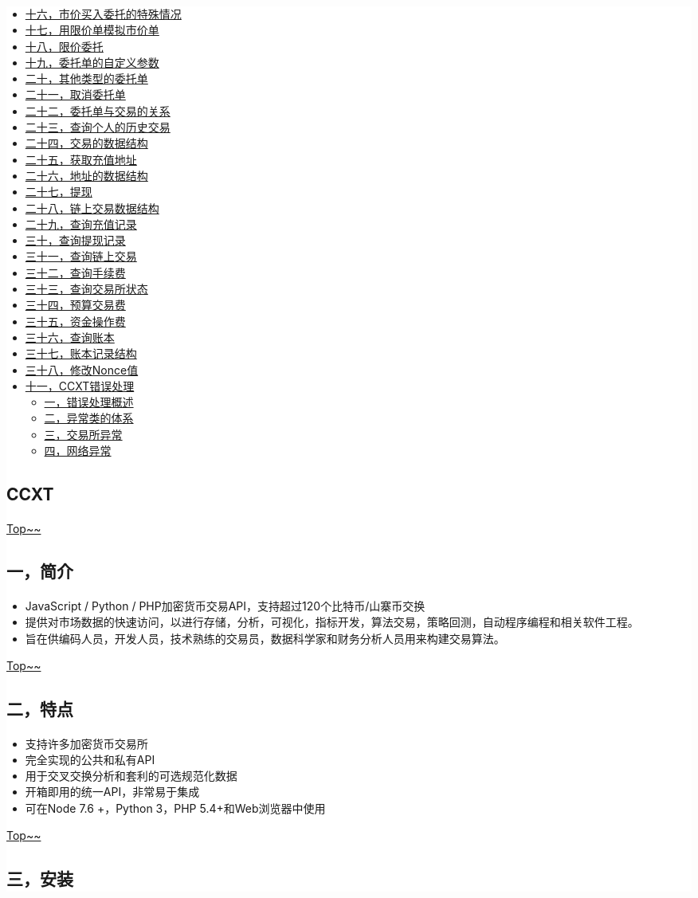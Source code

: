   * [十六，市价买入委托的特殊情况](https://www.cnblogs.com/zyyhxbs/p/13803561.html#\_label9\_15)
  * [十七，用限价单模拟市价单](https://www.cnblogs.com/zyyhxbs/p/13803561.html#\_label9\_16)
  * [十八，限价委托](https://www.cnblogs.com/zyyhxbs/p/13803561.html#\_label9\_17)
  * [十九，委托单的自定义参数](https://www.cnblogs.com/zyyhxbs/p/13803561.html#\_label9\_18)
  * [二十，其他类型的委托单](https://www.cnblogs.com/zyyhxbs/p/13803561.html#\_label9\_19)
  * [二十一，取消委托单](https://www.cnblogs.com/zyyhxbs/p/13803561.html#\_label9\_20)
  * [二十二，委托单与交易的关系](https://www.cnblogs.com/zyyhxbs/p/13803561.html#\_label9\_21)
  * [二十三，查询个人的历史交易](https://www.cnblogs.com/zyyhxbs/p/13803561.html#\_label9\_22)
  * [二十四，交易的数据结构](https://www.cnblogs.com/zyyhxbs/p/13803561.html#\_label9\_23)
  * [二十五，获取充值地址](https://www.cnblogs.com/zyyhxbs/p/13803561.html#\_label9\_24)
  * [二十六，地址的数据结构](https://www.cnblogs.com/zyyhxbs/p/13803561.html#\_label9\_25)
  * [二十七，提现](https://www.cnblogs.com/zyyhxbs/p/13803561.html#\_label9\_26)
  * [二十八，链上交易数据结构](https://www.cnblogs.com/zyyhxbs/p/13803561.html#\_label9\_27)
  * [二十九，查询充值记录](https://www.cnblogs.com/zyyhxbs/p/13803561.html#\_label9\_28)
  * [三十，查询提现记录](https://www.cnblogs.com/zyyhxbs/p/13803561.html#\_label9\_29)
  * [三十一，查询链上交易](https://www.cnblogs.com/zyyhxbs/p/13803561.html#\_label9\_30)
  * [三十二，查询手续费](https://www.cnblogs.com/zyyhxbs/p/13803561.html#\_label9\_31)
  * [三十三，查询交易所状态](https://www.cnblogs.com/zyyhxbs/p/13803561.html#\_label9\_32)
  * [三十四，预算交易费](https://www.cnblogs.com/zyyhxbs/p/13803561.html#\_label9\_33)
  * [三十五，资金操作费](https://www.cnblogs.com/zyyhxbs/p/13803561.html#\_label9\_34)
  * [三十六，查询账本](https://www.cnblogs.com/zyyhxbs/p/13803561.html#\_label9\_35)
  * [三十七，账本记录结构](https://www.cnblogs.com/zyyhxbs/p/13803561.html#\_label9\_36)
  * [三十八，修改Nonce值](https://www.cnblogs.com/zyyhxbs/p/13803561.html#\_label9\_37)
* [十一，CCXT错误处理](https://www.cnblogs.com/zyyhxbs/p/13803561.html#\_label10)
  * [一，错误处理概述](https://www.cnblogs.com/zyyhxbs/p/13803561.html#\_label10\_0)
  * [二，异常类的体系](https://www.cnblogs.com/zyyhxbs/p/13803561.html#\_label10\_1)
  * [三，交易所异常](https://www.cnblogs.com/zyyhxbs/p/13803561.html#\_label10\_2)
  * [四，网络异常](https://www.cnblogs.com/zyyhxbs/p/13803561.html#\_label10\_3)

## CCXT <a href="#ccxt" id="ccxt"></a>

[Top\~\~](https://www.cnblogs.com/zyyhxbs/p/13803561.html#\_labelTop)

## 一，简介

* JavaScript / Python / PHP加密货币交易API，支持超过120个比特币/山寨币交换
* 提供对市场数据的快速访问，以进行存储，分析，可视化，指标开发，算法交易，策略回测，自动程序编程和相关软件工程。
* 旨在供编码人员，开发人员，技术熟练的交易员，数据科学家和财务分析人员用来构建交易算法。

[Top\~\~](https://www.cnblogs.com/zyyhxbs/p/13803561.html#\_labelTop)

## 二，特点

* 支持许多加密货币交易所
* 完全实现的公共和私有API
* 用于交叉交换分析和套利的可选规范化数据
* 开箱即用的统一API，非常易于集成
* 可在Node 7.6 +，Python 3，PHP 5.4+和Web浏览器中使用

[Top\~\~](https://www.cnblogs.com/zyyhxbs/p/13803561.html#\_labelTop)

## 三，安装
